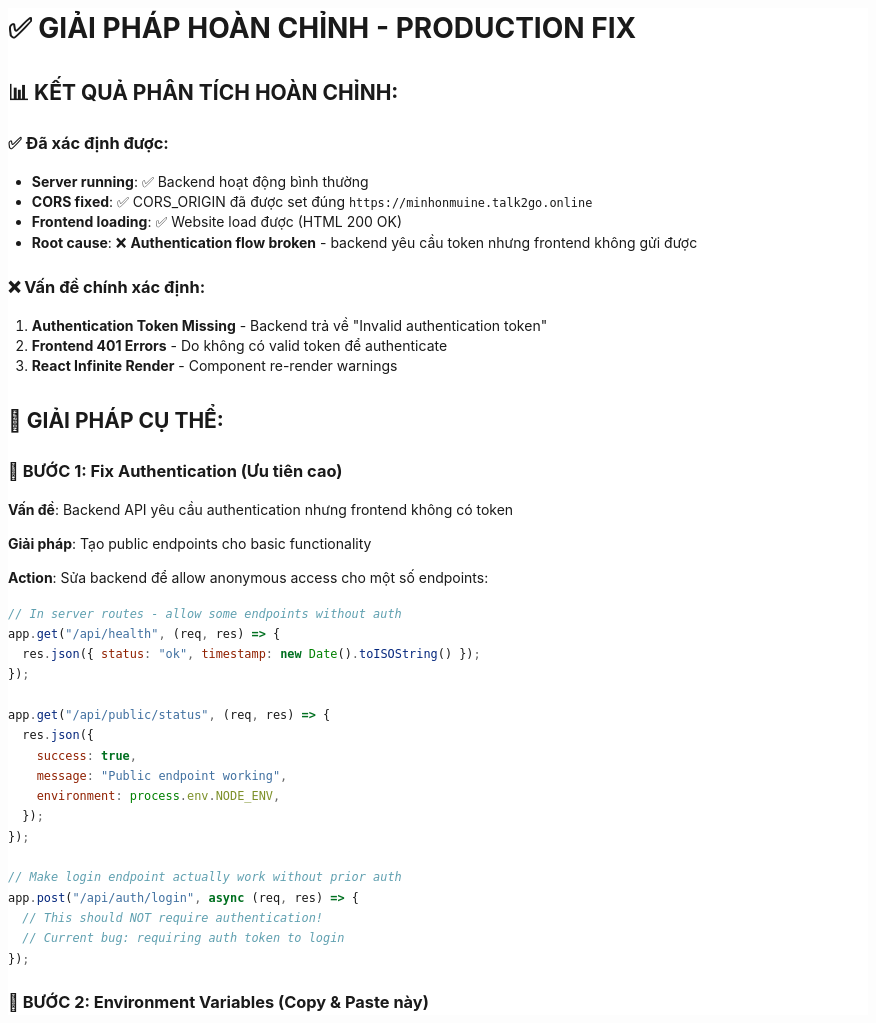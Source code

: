 # ✅ GIẢI PHÁP HOÀN CHỈNH - PRODUCTION FIX

## 📊 **KẾT QUẢ PHÂN TÍCH HOÀN CHỈNH:**

### ✅ **Đã xác định được:**

- **Server running**: ✅ Backend hoạt động bình thường
- **CORS fixed**: ✅ CORS_ORIGIN đã được set đúng `https://minhonmuine.talk2go.online`
- **Frontend loading**: ✅ Website load được (HTML 200 OK)
- **Root cause**: ❌ **Authentication flow broken** - backend yêu cầu token nhưng frontend không gửi
  được

### ❌ **Vấn đề chính xác định:**

1. **Authentication Token Missing** - Backend trả về "Invalid authentication token"
2. **Frontend 401 Errors** - Do không có valid token để authenticate
3. **React Infinite Render** - Component re-render warnings

## 🎯 **GIẢI PHÁP CỤ THỂ:**

### 🚨 **BƯỚC 1: Fix Authentication (Ưu tiên cao)**

**Vấn đề**: Backend API yêu cầu authentication nhưng frontend không có token

**Giải pháp**: Tạo public endpoints cho basic functionality

**Action**: Sửa backend để allow anonymous access cho một số endpoints:

```javascript
// In server routes - allow some endpoints without auth
app.get("/api/health", (req, res) => {
  res.json({ status: "ok", timestamp: new Date().toISOString() });
});

app.get("/api/public/status", (req, res) => {
  res.json({
    success: true,
    message: "Public endpoint working",
    environment: process.env.NODE_ENV,
  });
});

// Make login endpoint actually work without prior auth
app.post("/api/auth/login", async (req, res) => {
  // This should NOT require authentication!
  // Current bug: requiring auth token to login
});
```

### 🔧 **BƯỚC 2: Environment Variables (Copy & Paste này)**
